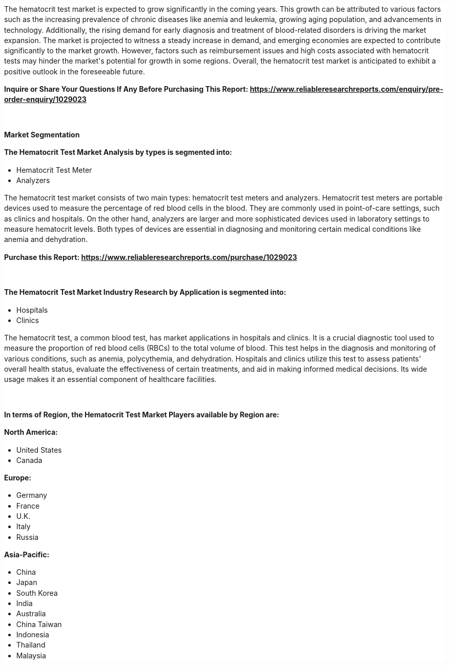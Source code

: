 <p><p>The hematocrit test market is expected to grow significantly in the coming years. This growth can be attributed to various factors such as the increasing prevalence of chronic diseases like anemia and leukemia, growing aging population, and advancements in technology. Additionally, the rising demand for early diagnosis and treatment of blood-related disorders is driving the market expansion. The market is projected to witness a steady increase in demand, and emerging economies are expected to contribute significantly to the market growth. However, factors such as reimbursement issues and high costs associated with hematocrit tests may hinder the market's potential for growth in some regions. Overall, the hematocrit test market is anticipated to exhibit a positive outlook in the foreseeable future.</p></p>
<p><strong>Inquire or Share Your Questions If Any Before Purchasing This Report: <a href="https://www.reliableresearchreports.com/enquiry/pre-order-enquiry/1029023">https://www.reliableresearchreports.com/enquiry/pre-order-enquiry/1029023</a></strong></p>
<p>&nbsp;</p>
<p><strong>Market Segmentation</strong></p>
<p><strong>The Hematocrit Test Market Analysis by types is segmented into:</strong></p>
<p><ul><li>Hematocrit Test Meter</li><li>Analyzers</li></ul></p>
<p><p>The hematocrit test market consists of two main types: hematocrit test meters and analyzers. Hematocrit test meters are portable devices used to measure the percentage of red blood cells in the blood. They are commonly used in point-of-care settings, such as clinics and hospitals. On the other hand, analyzers are larger and more sophisticated devices used in laboratory settings to measure hematocrit levels. Both types of devices are essential in diagnosing and monitoring certain medical conditions like anemia and dehydration.</p></p>
<p><strong>Purchase this Report:&nbsp;<a href="https://www.reliableresearchreports.com/purchase/1029023">https://www.reliableresearchreports.com/purchase/1029023</a></strong></p>
<p>&nbsp;</p>
<p><strong>The Hematocrit Test Market Industry Research by Application is segmented into:</strong></p>
<p><ul><li>Hospitals</li><li>Clinics</li></ul></p>
<p><p>The hematocrit test, a common blood test, has market applications in hospitals and clinics. It is a crucial diagnostic tool used to measure the proportion of red blood cells (RBCs) to the total volume of blood. This test helps in the diagnosis and monitoring of various conditions, such as anemia, polycythemia, and dehydration. Hospitals and clinics utilize this test to assess patients' overall health status, evaluate the effectiveness of certain treatments, and aid in making informed medical decisions. Its wide usage makes it an essential component of healthcare facilities.</p></p>
<p>&nbsp;</p>
<p><strong>In terms of Region, the Hematocrit Test Market Players available by Region are:</strong></p>
<p>
    <p> <strong> North America: </strong>
        <ul>
            <li>United States</li>
            <li>Canada</li>
        </ul>
        </p> 
    <p> <strong> Europe: </strong>
        <ul>
            <li>Germany</li>
            <li>France</li>
            <li>U.K.</li>
            <li>Italy</li>
            <li>Russia</li>
        </ul>
        </p> 
    <p> <strong> Asia-Pacific: </strong>
        <ul>
            <li>China</li>
            <li>Japan</li>
            <li>South Korea</li>
            <li>India</li>
            <li>Australia</li>
            <li>China Taiwan</li>
            <li>Indonesia</li>
            <li>Thailand</li>
            <li>Malaysia</li>
